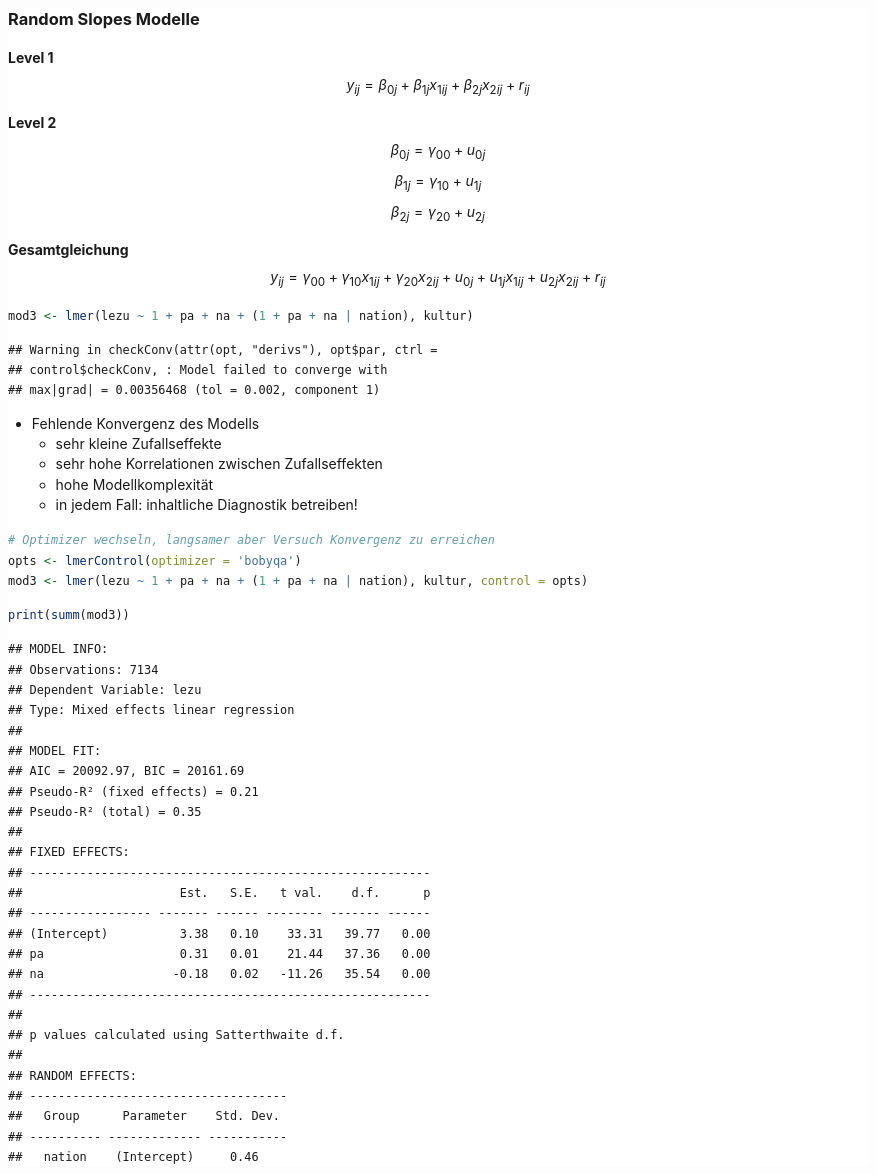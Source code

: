 ### Random Slopes Modelle


**Level 1** 
$$ y_{ij} = \beta_{0j} + \beta_{1j}x_{1ij} + \beta_{2j}x_{2ij} + r_{ij} $$

**Level 2**
$$ \beta_{0j} = \gamma_{00} + u_{0j} $$
$$ \beta_{1j} = \gamma_{10} + u_{1j} $$
$$ \beta_{2j} = \gamma_{20} + u_{2j} $$

**Gesamtgleichung**
$$ y_{ij} = \gamma_{00} + \gamma_{10}x_{1ij} + \gamma_{20}x_{2ij} + u_{0j} + u_{1j}x_{1ij} + u_{2j}x_{2ij} + r_{ij} $$

```r
mod3 <- lmer(lezu ~ 1 + pa + na + (1 + pa + na | nation), kultur)
```

```
## Warning in checkConv(attr(opt, "derivs"), opt$par, ctrl =
## control$checkConv, : Model failed to converge with
## max|grad| = 0.00356468 (tol = 0.002, component 1)
```

- Fehlende Konvergenz des Modells
  * sehr kleine Zufallseffekte
  * sehr hohe Korrelationen zwischen Zufallseffekten
  * hohe Modellkomplexität
  * in jedem Fall: inhaltliche Diagnostik betreiben!


```r
# Optimizer wechseln, langsamer aber Versuch Konvergenz zu erreichen
opts <- lmerControl(optimizer = 'bobyqa')
mod3 <- lmer(lezu ~ 1 + pa + na + (1 + pa + na | nation), kultur, control = opts)
```


```r
print(summ(mod3))
```

```
## MODEL INFO:
## Observations: 7134
## Dependent Variable: lezu
## Type: Mixed effects linear regression 
## 
## MODEL FIT:
## AIC = 20092.97, BIC = 20161.69
## Pseudo-R² (fixed effects) = 0.21
## Pseudo-R² (total) = 0.35 
## 
## FIXED EFFECTS:
## --------------------------------------------------------
##                      Est.   S.E.   t val.    d.f.      p
## ----------------- ------- ------ -------- ------- ------
## (Intercept)          3.38   0.10    33.31   39.77   0.00
## pa                   0.31   0.01    21.44   37.36   0.00
## na                  -0.18   0.02   -11.26   35.54   0.00
## --------------------------------------------------------
## 
## p values calculated using Satterthwaite d.f.
## 
## RANDOM EFFECTS:
## ------------------------------------
##   Group      Parameter    Std. Dev. 
## ---------- ------------- -----------
##   nation    (Intercept)     0.46    
```
